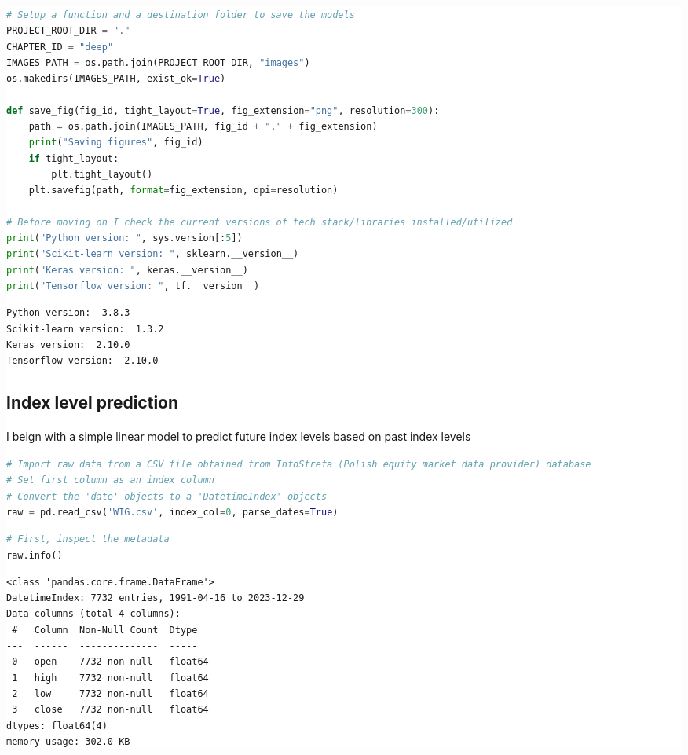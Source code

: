 
```python
# Setup a function and a destination folder to save the models
PROJECT_ROOT_DIR = "."
CHAPTER_ID = "deep"
IMAGES_PATH = os.path.join(PROJECT_ROOT_DIR, "images")
os.makedirs(IMAGES_PATH, exist_ok=True)

def save_fig(fig_id, tight_layout=True, fig_extension="png", resolution=300):
    path = os.path.join(IMAGES_PATH, fig_id + "." + fig_extension)
    print("Saving figures", fig_id)
    if tight_layout:
        plt.tight_layout()
    plt.savefig(path, format=fig_extension, dpi=resolution)
    
# Before moving on I check the current versions of tech stack/libraries installed/utilized
print("Python version: ", sys.version[:5])
print("Scikit-learn version: ", sklearn.__version__)
print("Keras version: ", keras.__version__)
print("Tensorflow version: ", tf.__version__)
```

    Python version:  3.8.3
    Scikit-learn version:  1.3.2
    Keras version:  2.10.0
    Tensorflow version:  2.10.0


## Index level prediction
I beign with a simple linear model to predict future index levels based on past index levels

```python
# Import raw data from a CSV file obtained from InfoStrefa (Polish equity market data provider) database
# Set first column as an index column
# Convert the 'date' objects to a 'DatetimeIndex' objects
raw = pd.read_csv('WIG.csv', index_col=0, parse_dates=True)
```


```python
# First, inspect the metadata
raw.info()
```

    <class 'pandas.core.frame.DataFrame'>
    DatetimeIndex: 7732 entries, 1991-04-16 to 2023-12-29
    Data columns (total 4 columns):
     #   Column  Non-Null Count  Dtype  
    ---  ------  --------------  -----  
     0   open    7732 non-null   float64
     1   high    7732 non-null   float64
     2   low     7732 non-null   float64
     3   close   7732 non-null   float64
    dtypes: float64(4)
    memory usage: 302.0 KB

